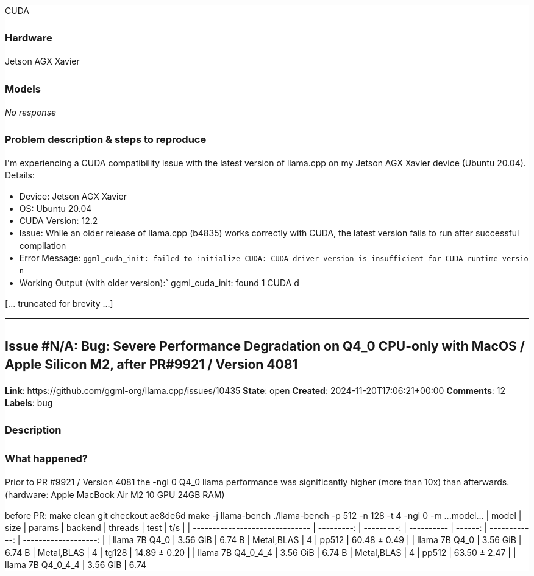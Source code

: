 CUDA

### Hardware

Jetson AGX Xavier

### Models

_No response_

### Problem description & steps to reproduce

I'm experiencing a CUDA compatibility issue with the latest version of llama.cpp on my Jetson AGX Xavier device (Ubuntu 20.04). Details:

- Device: Jetson AGX Xavier
- OS: Ubuntu 20.04
- CUDA Version: 12.2
- Issue: While an older release of llama.cpp (b4835) works correctly with CUDA, the latest version fails to run after successful compilation
- Error Message: `ggml_cuda_init: failed to initialize CUDA: CUDA driver version is insufficient for CUDA runtime version`
- Working Output (with older version):` ggml_cuda_init: found 1 CUDA d

[... truncated for brevity ...]

---

## Issue #N/A: Bug: Severe Performance Degradation on Q4_0 CPU-only with MacOS / Apple Silicon M2, after PR#9921 / Version 4081

**Link**: https://github.com/ggml-org/llama.cpp/issues/10435
**State**: open
**Created**: 2024-11-20T17:06:21+00:00
**Comments**: 12
**Labels**: bug

### Description

### What happened?

Prior to PR #9921 / Version 4081 the -ngl 0 Q4_0 llama performance was significantly higher (more than 10x) than afterwards.
(hardware: Apple MacBook Air M2 10 GPU 24GB RAM)

before PR:
make clean
git checkout ae8de6d
make -j llama-bench
./llama-bench -p 512 -n 128 -t 4 -ngl 0 -m ...model...
| model                          |       size |     params | backend    | threads |          test |                  t/s |
| ------------------------------ | ---------: | ---------: | ---------- | ------: | ------------: | -------------------: |
| llama 7B Q4_0                  |   3.56 GiB |     6.74 B | Metal,BLAS |       4 |         pp512 |         60.48 ± 0.49 |
| llama 7B Q4_0                  |   3.56 GiB |     6.74 B | Metal,BLAS |       4 |         tg128 |         14.89 ± 0.20 |
| llama 7B Q4_0_4_4              |   3.56 GiB |     6.74 B | Metal,BLAS |       4 |         pp512 |         63.50 ± 2.47 |
| llama 7B Q4_0_4_4              |   3.56 GiB |     6.74 
